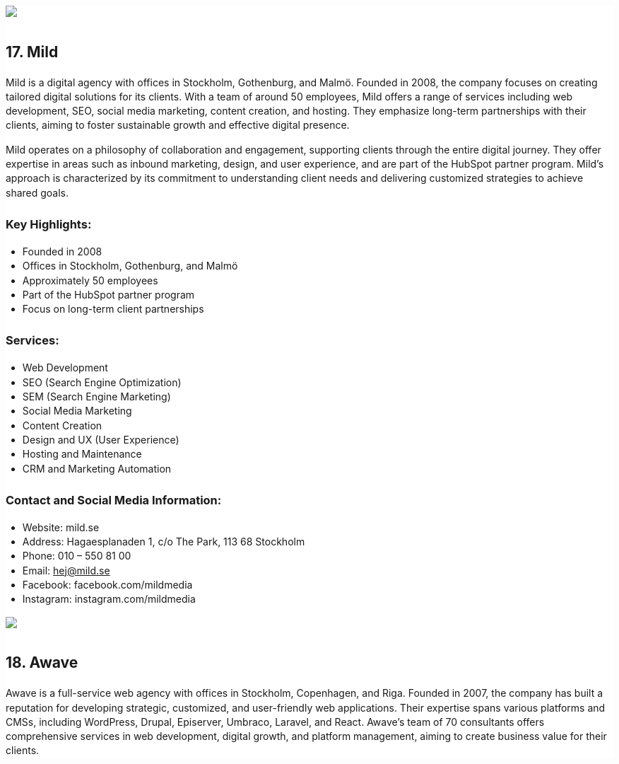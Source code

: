 ![](https://www.link-assistant.com/articles/wp-content/uploads/2024/08/Mild.png)

## 17\. Mild

Mild is a digital agency with offices in Stockholm, Gothenburg, and Malmö. Founded in 2008, the company focuses on creating tailored digital solutions for its clients. With a team of around 50 employees, Mild offers a range of services including web development, SEO, social media marketing, content creation, and hosting. They emphasize long-term partnerships with their clients, aiming to foster sustainable growth and effective digital presence.

Mild operates on a philosophy of collaboration and engagement, supporting clients through the entire digital journey. They offer expertise in areas such as inbound marketing, design, and user experience, and are part of the HubSpot partner program. Mild’s approach is characterized by its commitment to understanding client needs and delivering customized strategies to achieve shared goals.

### Key Highlights:

* Founded in 2008
* Offices in Stockholm, Gothenburg, and Malmö
* Approximately 50 employees
* Part of the HubSpot partner program
* Focus on long-term client partnerships

### Services:

* Web Development
* SEO (Search Engine Optimization)
* SEM (Search Engine Marketing)
* Social Media Marketing
* Content Creation
* Design and UX (User Experience)
* Hosting and Maintenance
* CRM and Marketing Automation

### Contact and Social Media Information:

* Website: mild.se
* Address: Hagaesplanaden 1, c/o The Park, 113 68 Stockholm
* Phone: 010 – 550 81 00
* Email: hej@mild.se
* Facebook: facebook.com/mildmedia
* Instagram: instagram.com/mildmedia

![](https://www.link-assistant.com/articles/wp-content/uploads/2024/08/Awave.jpg)

## 18\. Awave

Awave is a full-service web agency with offices in Stockholm, Copenhagen, and Riga. Founded in 2007, the company has built a reputation for developing strategic, customized, and user-friendly web applications. Their expertise spans various platforms and CMSs, including WordPress, Drupal, Episerver, Umbraco, Laravel, and React. Awave’s team of 70 consultants offers comprehensive services in web development, digital growth, and platform management, aiming to create business value for their clients.
